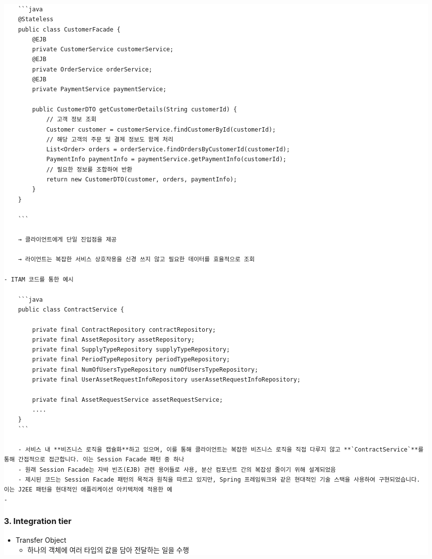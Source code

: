         ```java
        @Stateless
        public class CustomerFacade {
            @EJB
            private CustomerService customerService;
            @EJB
            private OrderService orderService;
            @EJB
            private PaymentService paymentService;
        
            public CustomerDTO getCustomerDetails(String customerId) {
                // 고객 정보 조회
                Customer customer = customerService.findCustomerById(customerId);
                // 해당 고객의 주문 및 결제 정보도 함께 처리
                List<Order> orders = orderService.findOrdersByCustomerId(customerId);
                PaymentInfo paymentInfo = paymentService.getPaymentInfo(customerId);
                // 필요한 정보를 조합하여 반환
                return new CustomerDTO(customer, orders, paymentInfo);
            }
        }
        
        ```
        
        → 클라이언트에게 단일 진입점을 제공
        
        → 라이언트는 복잡한 서비스 상호작용을 신경 쓰지 않고 필요한 데이터를 효율적으로 조회
        
    - ITAM 코드를 통한 예시
        
        ```java
        public class ContractService {
        
            private final ContractRepository contractRepository;
            private final AssetRepository assetRepository;
            private final SupplyTypeRepository supplyTypeRepository;
            private final PeriodTypeRepository periodTypeRepository;
            private final NumOfUsersTypeRepository numOfUsersTypeRepository;
            private final UserAssetRequestInfoRepository userAssetRequestInfoRepository;
        
            private final AssetRequestService assetRequestService;
            ....
        }
        ```
        
        - 서비스 내 **비즈니스 로직을 캡슐화**하고 있으며, 이를 통해 클라이언트는 복잡한 비즈니스 로직을 직접 다루지 않고 **`ContractService`**를 통해 간접적으로 접근합니다. 이는 Session Facade 패턴 중 하나
        - 원래 Session Facade는 자바 빈즈(EJB) 관련 용어들로 사용, 분산 컴포넌트 간의 복잡성 줄이기 위해 설계되었음
        - 제시된 코드는 Session Facade 패턴의 목적과 원칙을 따르고 있지만, Spring 프레임워크와 같은 현대적인 기술 스택을 사용하여 구현되었습니다. 이는 J2EE 패턴을 현대적인 애플리케이션 아키텍처에 적용한 예
    - 

### 3. Integration tier

- Transfer Object
    - 하나의 객체에 여러 타입의 값을 담아 전달하는 일을 수행
    